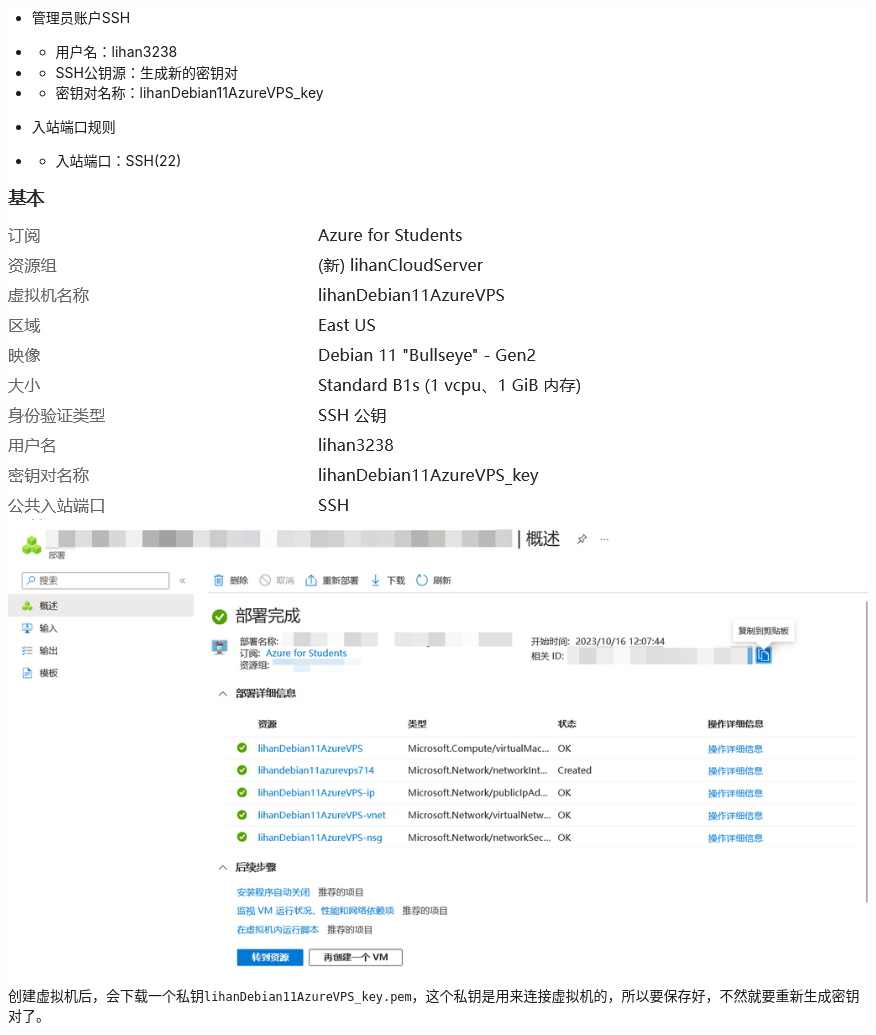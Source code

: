 - 管理员账户SSH
- - 用户名：lihan3238
- - SSH公钥源：生成新的密钥对
- - 密钥对名称：lihanDebian11AzureVPS_key

- 入站端口规则
- - 入站端口：SSH(22)

![4](4.png)
![5](5.png)

创建虚拟机后，会下载一个私钥`lihanDebian11AzureVPS_key.pem`，这个私钥是用来连接虚拟机的，所以要保存好，不然就要重新生成密钥对了。
